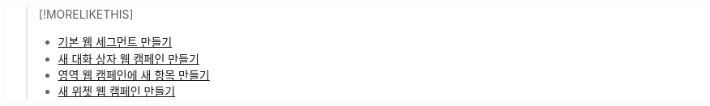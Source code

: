 >[!MORELIKETHIS]
>
>* [기본 웹 세그먼트 만들기](/help/marketo/product-docs/web-personalization/using-web-segments/create-a-basic-web-segment.md)
>* [새 대화 상자 웹 캠페인 만들기](/help/marketo/product-docs/web-personalization/working-with-web-campaigns/create-a-new-dialog-web-campaign.md)
>* [영역 웹 캠페인에 새 항목 만들기](/help/marketo/product-docs/web-personalization/working-with-web-campaigns/create-a-new-in-zone-web-campaign.md)
>* [새 위젯 웹 캠페인 만들기](/help/marketo/product-docs/web-personalization/working-with-web-campaigns/create-a-new-widget-web-campaign.md)
